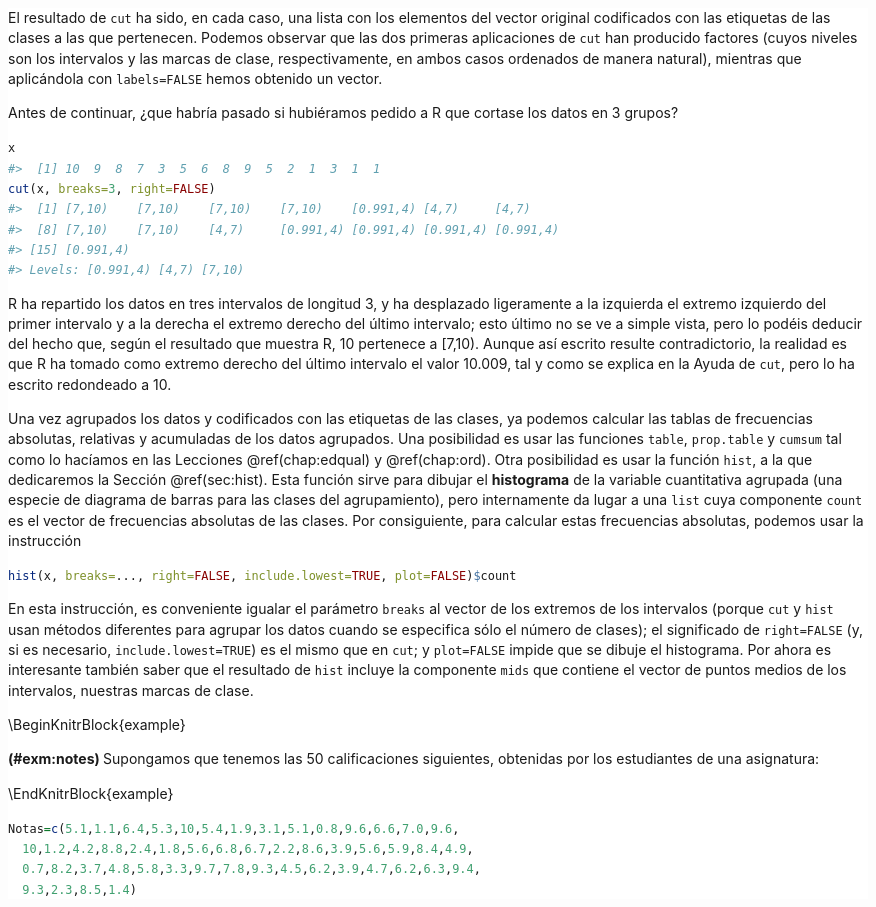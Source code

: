 
El resultado de `cut` ha sido, en cada caso, una lista con los elementos del vector original codificados con las etiquetas de las clases a las que pertenecen. Podemos observar  que las dos primeras aplicaciones de `cut` han producido factores (cuyos niveles son los intervalos y las marcas de clase, respectivamente, en ambos casos ordenados de manera natural), mientras que aplicándola con `labels=FALSE`  hemos obtenido un vector.


Antes de continuar, ¿que habría pasado si hubiéramos pedido a R que cortase los datos en 3 grupos?

```r
x
#>  [1] 10  9  8  7  3  5  6  8  9  5  2  1  3  1  1
cut(x, breaks=3, right=FALSE)
#>  [1] [7,10)    [7,10)    [7,10)    [7,10)    [0.991,4) [4,7)     [4,7)    
#>  [8] [7,10)    [7,10)    [4,7)     [0.991,4) [0.991,4) [0.991,4) [0.991,4)
#> [15] [0.991,4)
#> Levels: [0.991,4) [4,7) [7,10)
```


R ha repartido los datos en tres intervalos de longitud 3, y ha desplazado ligeramente a la izquierda el extremo izquierdo del primer intervalo y a la derecha el extremo derecho del último intervalo; esto último no se ve a simple vista, pero lo podéis deducir del hecho que, según el resultado que muestra R, 10 pertenece a [7,10). Aunque así escrito resulte contradictorio, la realidad es que R ha tomado como  extremo derecho del último intervalo el valor 10.009, tal y como se explica en la Ayuda de `cut`, pero lo ha escrito redondeado a 10.


Una vez agrupados los datos y codificados con las etiquetas de las clases, ya podemos calcular las tablas de frecuencias absolutas, relativas y acumuladas de los datos agrupados. Una posibilidad es usar las funciones `table`, `prop.table` y `cumsum` tal como lo hacíamos en las Lecciones \@ref(chap:edqual) y \@ref(chap:ord). Otra posibilidad es usar la función `hist`, a la que dedicaremos la Sección \@ref(sec:hist). Esta función sirve para dibujar el **histograma** de la variable cuantitativa agrupada (una especie de diagrama de barras para las clases del agrupamiento), pero internamente da lugar a una `list`  cuya componente  `count` es el vector de frecuencias absolutas de las clases. Por consiguiente, para calcular estas frecuencias absolutas, podemos usar la instrucción

```r
hist(x, breaks=..., right=FALSE, include.lowest=TRUE, plot=FALSE)$count
```
En esta instrucción, es conveniente igualar el parámetro `breaks` al vector de los extremos de los intervalos (porque `cut` y `hist` usan métodos diferentes para agrupar los datos cuando se especifica sólo el número de clases); el significado de `right=FALSE` (y, si es necesario, `include.lowest=TRUE`) es el mismo que en `cut`; y `plot=FALSE` impide que se dibuje el histograma. Por ahora es interesante también saber que el resultado de `hist` incluye la componente `mids` que contiene el vector de puntos medios de los intervalos, nuestras marcas de clase.

\BeginKnitrBlock{example}<div class="example"><span class="example" id="exm:notes"><strong>(\#exm:notes) </strong></span>Supongamos que tenemos las 50 calificaciones siguientes, obtenidas por los estudiantes de una asignatura:

</div>\EndKnitrBlock{example}


```r
Notas=c(5.1,1.1,6.4,5.3,10,5.4,1.9,3.1,5.1,0.8,9.6,6.6,7.0,9.6,
  10,1.2,4.2,8.8,2.4,1.8,5.6,6.8,6.7,2.2,8.6,3.9,5.6,5.9,8.4,4.9,
  0.7,8.2,3.7,4.8,5.8,3.3,9.7,7.8,9.3,4.5,6.2,3.9,4.7,6.2,6.3,9.4,
  9.3,2.3,8.5,1.4)
```

